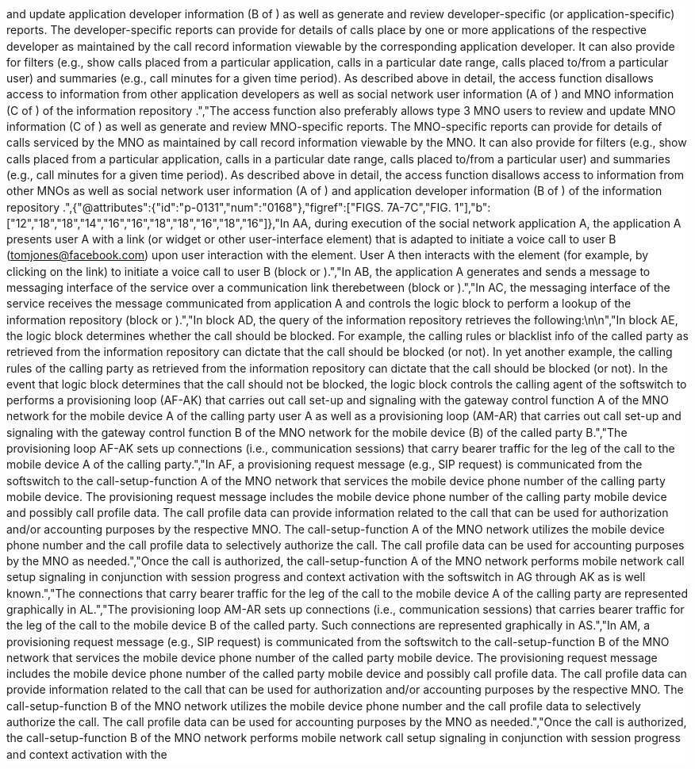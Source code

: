 and update application developer information (B of ) as well as generate and review developer-specific (or application-specific) reports. The developer-specific reports can provide for details of calls place by one or more applications of the respective developer as maintained by the call record information viewable by the corresponding application developer. It can also provide for filters (e.g., show calls placed from a particular application, calls in a particular date range, calls placed to\/from a particular user) and summaries (e.g., call minutes for a given time period). As described above in detail, the access function  disallows access to information from other application developers as well as social network user information (A of ) and MNO information (C of ) of the information repository .","The access function  also preferably allows type 3 MNO users to review and update MNO information (C of ) as well as generate and review MNO-specific reports. The MNO-specific reports can provide for details of calls serviced by the MNO as maintained by call record information viewable by the MNO. It can also provide for filters (e.g., show calls placed from a particular application, calls in a particular date range, calls placed to\/from a particular user) and summaries (e.g., call minutes for a given time period). As described above in detail, the access function  disallows access to information from other MNOs as well as social network user information (A of ) and application developer information (B of ) of the information repository .",{"@attributes":{"id":"p-0131","num":"0168"},"figref":["FIGS. 7A-7C","FIG. 1"],"b":["12","18","18","14","16","16","18","18","16","18","16"]},"In AA, during execution of the social network application A, the application A presents user A with a link (or widget or other user-interface element) that is adapted to initiate a voice call to user B (tomjones@facebook.com) upon user interaction with the element. User A then interacts with the element (for example, by clicking on the link) to initiate a voice call to user B (block  or ).","In AB, the application A generates and sends a message to messaging interface  of the service  over a communication link therebetween (block  or ).","In AC, the messaging interface  of the service  receives the message communicated from application A and controls the logic block  to perform a lookup of the information repository  (block  or ).","In block AD, the query of the information repository  retrieves the following:\n\n","In block AE, the logic block  determines whether the call should be blocked. For example, the calling rules or blacklist info of the called party as retrieved from the information repository  can dictate that the call should be blocked (or not). In yet another example, the calling rules of the calling party as retrieved from the information repository  can dictate that the call should be blocked (or not). In the event that logic block  determines that the call should not be blocked, the logic block  controls the calling agent of the softswitch  to performs a provisioning loop (AF-AK) that carries out call set-up and signaling with the gateway control function A of the MNO network for the mobile device A of the calling party user A as well as a provisioning loop (AM-AR) that carries out call set-up and signaling with the gateway control function B of the MNO network for the mobile device (B) of the called party B.","The provisioning loop AF-AK sets up connections (i.e., communication sessions) that carry bearer traffic for the leg of the call to the mobile device A of the calling party.","In AF, a provisioning request message (e.g., SIP request) is communicated from the softswitch  to the call-setup-function A of the MNO network that services the mobile device phone number of the calling party mobile device. The provisioning request message includes the mobile device phone number of the calling party mobile device and possibly call profile data. The call profile data can provide information related to the call that can be used for authorization and\/or accounting purposes by the respective MNO. The call-setup-function A of the MNO network utilizes the mobile device phone number and the call profile data to selectively authorize the call. The call profile data can be used for accounting purposes by the MNO as needed.","Once the call is authorized, the call-setup-function A of the MNO network performs mobile network call setup signaling in conjunction with session progress and context activation with the softswitch  in AG through AK as is well known.","The connections that carry bearer traffic for the leg of the call to the mobile device A of the calling party are represented graphically in AL.","The provisioning loop AM-AR sets up connections (i.e., communication sessions) that carries bearer traffic for the leg of the call to the mobile device B of the called party. Such connections are represented graphically in AS.","In AM, a provisioning request message (e.g., SIP request) is communicated from the softswitch  to the call-setup-function B of the MNO network that services the mobile device phone number of the called party mobile device. The provisioning request message includes the mobile device phone number of the called party mobile device and possibly call profile data. The call profile data can provide information related to the call that can be used for authorization and\/or accounting purposes by the respective MNO. The call-setup-function B of the MNO network utilizes the mobile device phone number and the call profile data to selectively authorize the call. The call profile data can be used for accounting purposes by the MNO as needed.","Once the call is authorized, the call-setup-function B of the MNO network performs mobile network call setup signaling in conjunction with session progress and context activation with the